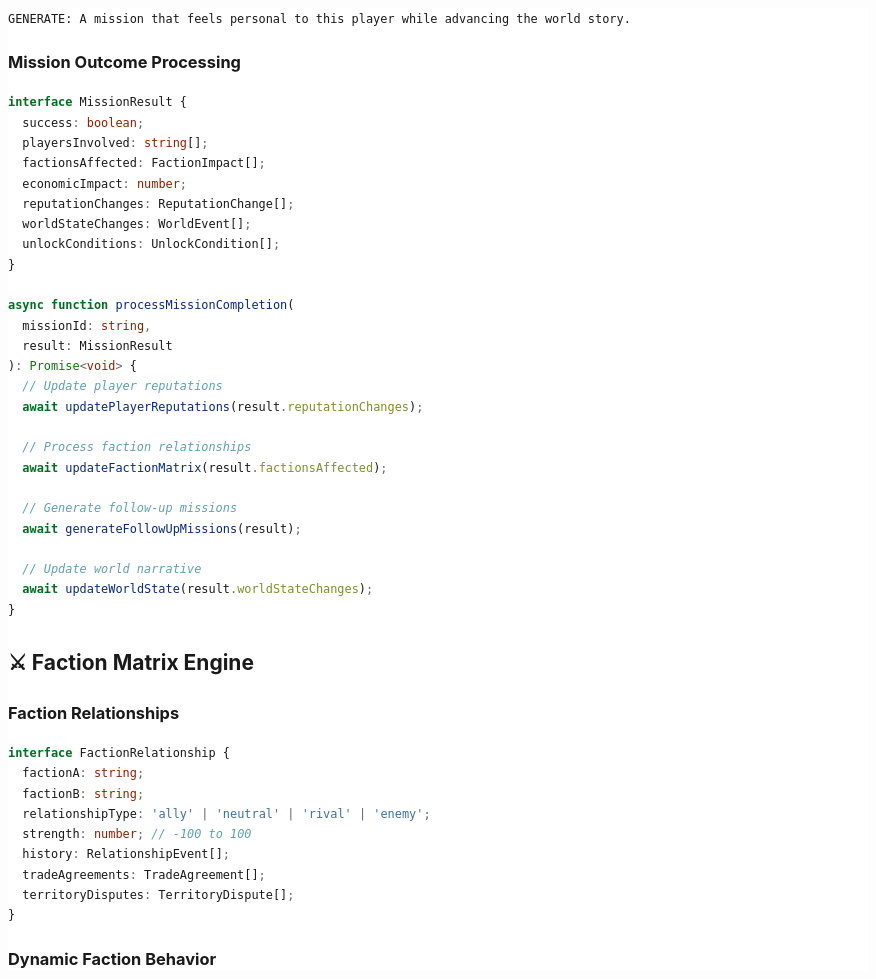 ```text
GENERATE: A mission that feels personal to this player while advancing the world story.
```

### Mission Outcome Processing

```typescript
interface MissionResult {
  success: boolean;
  playersInvolved: string[];
  factionsAffected: FactionImpact[];
  economicImpact: number;
  reputationChanges: ReputationChange[];
  worldStateChanges: WorldEvent[];
  unlockConditions: UnlockCondition[];
}

async function processMissionCompletion(
  missionId: string,
  result: MissionResult
): Promise<void> {
  // Update player reputations
  await updatePlayerReputations(result.reputationChanges);

  // Process faction relationships
  await updateFactionMatrix(result.factionsAffected);

  // Generate follow-up missions
  await generateFollowUpMissions(result);

  // Update world narrative
  await updateWorldState(result.worldStateChanges);
}
```

## ⚔️ Faction Matrix Engine

### Faction Relationships

```typescript
interface FactionRelationship {
  factionA: string;
  factionB: string;
  relationshipType: 'ally' | 'neutral' | 'rival' | 'enemy';
  strength: number; // -100 to 100
  history: RelationshipEvent[];
  tradeAgreements: TradeAgreement[];
  territoryDisputes: TerritoryDispute[];
}
```

### Dynamic Faction Behavior
